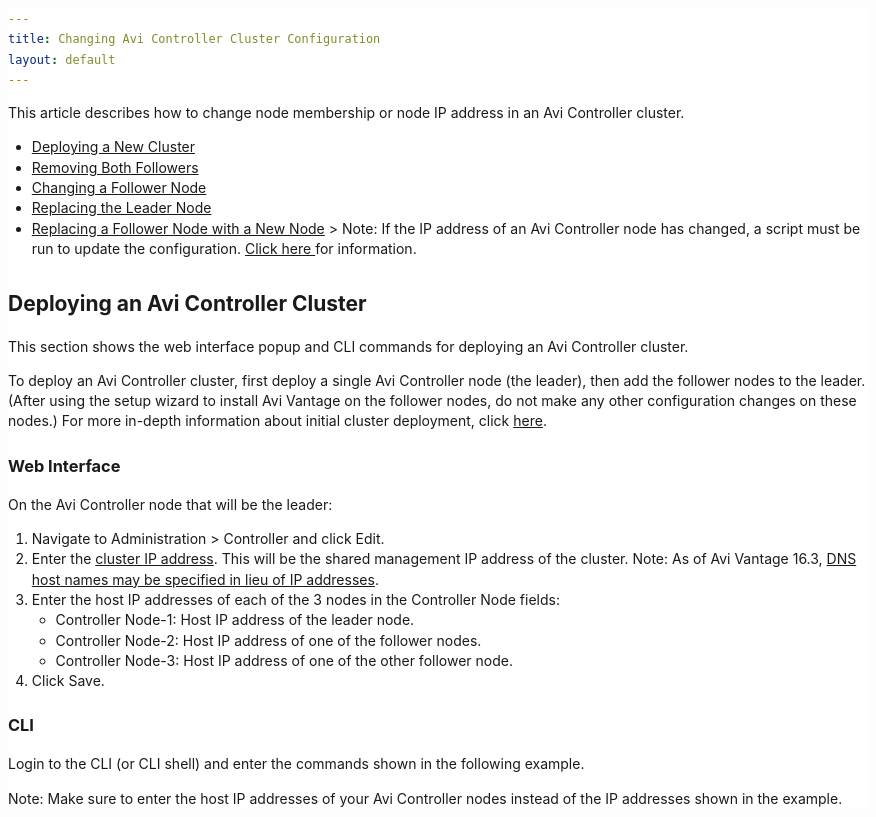 ```yaml
---
title: Changing Avi Controller Cluster Configuration
layout: default
---
```

This article describes how to change node membership or node IP address in an Avi Controller cluster.

* <a href="#deploynewcluster">Deploying a New Cluster</a>
* <a href="#removebothfollowers">Removing Both Followers</a>
* <a href="#changefollower">Changing a Follower Node</a>
* <a href="#replaceleader">Replacing the Leader Node</a>
* <a href="#replacefollower">Replacing a Follower Node with a New Node</a> > Note: If the IP address of an Avi Controller node has changed, a script must be run to update the configuration. <a href="/ctlr-cfg-update-after-ip-change">Click here </a>for information.
 

<a name="deploynewcluster"></a>

## Deploying an Avi Controller Cluster

This section shows the web interface popup and CLI commands for deploying an Avi Controller cluster.

To deploy an Avi Controller cluster, first deploy a single Avi Controller node (the leader), then add the follower nodes to the leader. (After using the setup wizard to install Avi Vantage on the follower nodes, do not make any other configuration changes on these nodes.) For more in-depth information about initial cluster deployment, click <a href="/configure-controller-ha-cluster">here</a>.

### Web Interface

On the Avi Controller node that will be the leader:
<ol> 
 <li>Navigate to Administration &gt; Controller and click Edit.</li> 
 <li>Enter the <a href="/controller-cluster-ip">cluster IP address</a>. This will be the shared management IP address of the cluster. Note: As of Avi Vantage 16.3, <a href="/cluster-configuration-with-fqdn/">DNS host names may be specified in lieu of IP addresses</a>.</li> 
 <li>Enter the host IP addresses of each of the 3 nodes in the Controller Node fields: 
  <ul> 
   <li>Controller Node-1: Host IP address of the leader node.</li> 
   <li>Controller Node-2: Host IP address of one of the follower nodes.</li> 
   <li>Controller Node-3: Host IP address of one of the other follower node.</li> 
  </ul> </li> 
 <li>Click Save.</li> 
</ol> 

### CLI

Login to the CLI (or CLI shell) and enter the commands shown in the following example.

Note: Make sure to enter the host IP addresses of your Avi Controller nodes instead of the IP addresses shown in the example.

